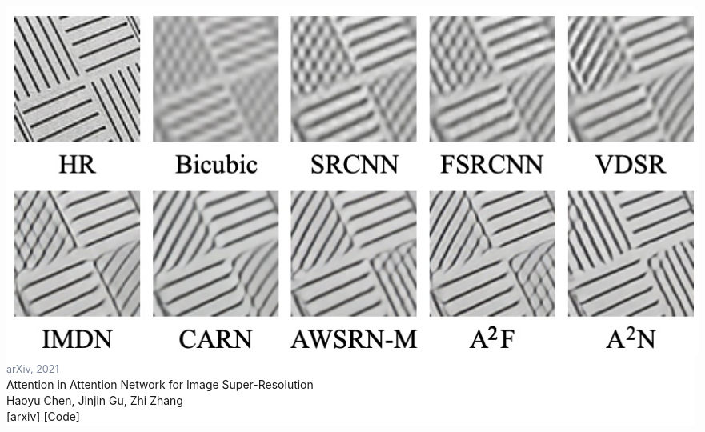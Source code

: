 


  




  
  <tr>
    <td style="padding:5px;width:30%;max-width:30%" align="center" class="image-wrapper">
      <img style="margin:5px;padding-right:20px;width:100%;max-width:100%;" src="../assets/img/AAN.jpg" alt="dise">
    </td>
    <td width="75%" valign="center"  class="text-wrapper">
      <div style="color: rgb(118, 130, 150); font-size: 0.9em; line-height: 1.3;">arXiv, 2021</div>
      <div  class="paper-title">
        Attention in Attention Network for Image Super-Resolution
      </div>
      <div class="author">
      <span class="author-me">Haoyu Chen</span>, Jinjin Gu, Zhi Zhang
      </div>
      <!-- <em>arXiv</em>, 2021 -->
      <!-- <br> -->
      <!-- <a href="https://www.jasongt.com/projectpages/pipal.html">[Website]</a>  -->
      <a href="https://arxiv.org/abs/2104.09497">[arxiv]</a> 
      <a href="https://github.com/haoyuc/A2N">[Code]</a>
      <!-- <a href="https://paperswithcode.com/dataset/pipal-perceptual-iqa-dataset">[Benchmark]</a>  -->
      <!-- <a href="https://www.jasongt.com/research-full">[CVPR 2022 NTIRE Challenge]</a>  -->
      <!-- <a href="https://www.youtube.com/watch?v=315Umwgpa6s">[Youtube]</a>  -->
      <!-- <a href="https://www.bilibili.com/video/BV1cr4y1P7s4">[Bilibili]</a>  -->
  <br>
      <!-- <p> 
          We propose a novel machine learning problem – the SRP problem as reconstructing high-quality data from unsatisfactory sensor data in industrial systems. 
      </p> -->
    </td>
</tr>
